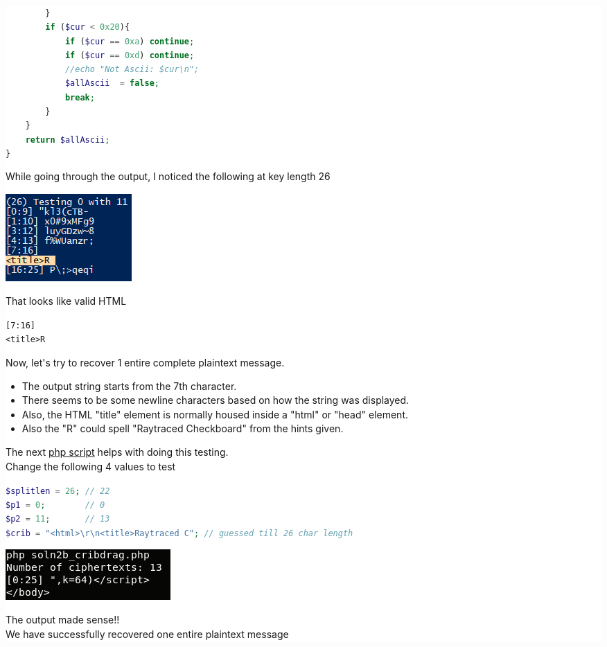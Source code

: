```php
		}
		if ($cur < 0x20){
			if ($cur == 0xa) continue;
			if ($cur == 0xd) continue;
			//echo "Not Ascii: $cur\n";
			$allAscii  = false;
			break;
		}
	}
	return $allAscii;
}
```

While going through the output, I noticed the following at key length 26

![keylen26](img/02.png)

That looks like valid HTML

```
[7:16]
<title>R
```

Now, let's try to recover 1 entire complete plaintext message.  
- The output string starts from the 7th character.  
- There seems to be some newline characters based on how the string was displayed.  
- Also, the HTML "title" element is normally housed inside a "html" or "head" element.  
- Also the "R" could spell "Raytraced Checkboard" from the hints given.

The next [php script](soln2b_cribdrag.php) helps with doing this testing.  
Change the following 4 values to test

```php
$splitlen = 26; // 22
$p1 = 0;		// 0
$p2 = 11;		// 13
$crib = "<html>\r\n<title>Raytraced C"; // guessed till 26 char length
```

![yay2](img/03.png)

The output made sense!!  
We have successfully recovered one entire plaintext message 

